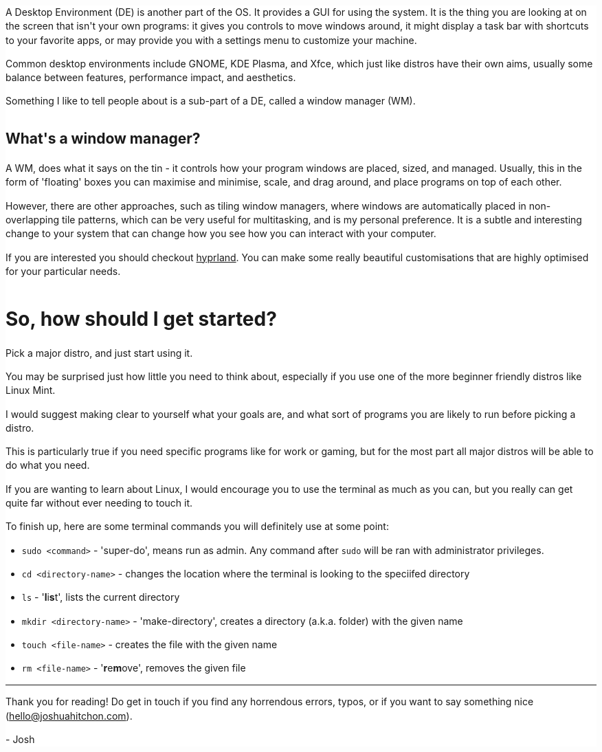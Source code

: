 A Desktop Environment (DE) is another part of the OS. It provides a GUI for using the system. It is the thing you are looking at on the screen that isn't your own programs: it gives you controls to move windows around, it might display a task bar with shortcuts to your favorite apps, or may provide you with a settings menu to customize your machine.

Common desktop environments include GNOME, KDE Plasma, and Xfce, which just like distros have their own aims, usually some balance between features, performance impact, and aesthetics.

Something I like to tell people about is a sub-part of a DE, called a window manager (WM).

## What's a window manager?

A WM, does what it says on the tin - it controls how your program windows are placed, sized, and managed. Usually, this in the form of 'floating' boxes you can maximise and minimise, scale, and drag around, and place programs on top of each other.

However, there are other approaches, such as tiling window managers, where windows are automatically placed in non-overlapping tile patterns, which can be very useful for multitasking, and is my personal preference. It is a subtle and interesting change to your system that can change how you see how you can interact with your computer.

If you are interested you should checkout [hyprland](https://hypr.land/). You can make some really beautiful customisations that are highly optimised for your particular needs.

# So, how should I get started?

Pick a major distro, and just start using it.

You may be surprised just how little you need to think about, especially if you use one of the more beginner friendly distros like Linux Mint.

I would suggest making clear to yourself what your goals are, and what sort of programs you are likely to run before picking a distro.

This is particularly true if you need specific programs like for work or gaming, but for the most part all major distros will be able to do what you need.

If you are wanting to learn about Linux, I would encourage you to use the terminal as much as you can, but you really can get quite far without ever needing to touch it.

To finish up, here are some terminal commands you will definitely use at some point:

- `sudo <command>` - 'super-do', means run as admin. Any command after `sudo` will be ran with administrator privileges.

- `cd <directory-name>` - changes the location where the terminal is looking to the speciifed directory

- `ls` - '**l**i**s**t', lists the current directory

- `mkdir <directory-name>` - 'make-directory', creates a directory (a.k.a. folder) with the given name

- `touch <file-name>` - creates the file with the given name

- `rm <file-name>` - '**r**e**m**ove', removes the given file

---

Thank you for reading! Do get in touch if you find any horrendous errors, typos, or if you want to say something nice (hello@joshuahitchon.com).

\- Josh



